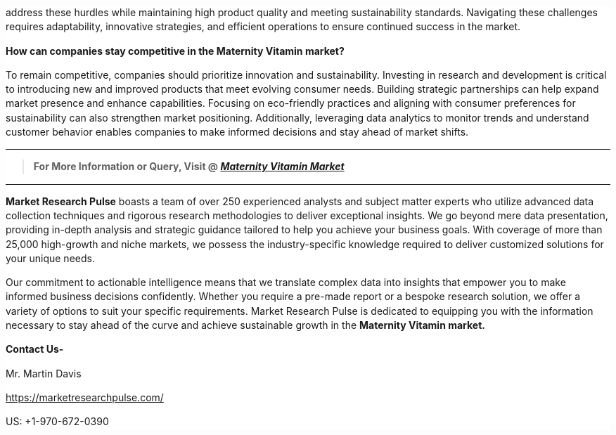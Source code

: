 address these hurdles while maintaining high product quality and meeting sustainability standards. Navigating these challenges requires adaptability, innovative strategies, and efficient operations to ensure continued success in the market.</p><p><strong>How can companies stay competitive in the Maternity Vitamin market?</strong></p><p>To remain competitive, companies should prioritize innovation and sustainability. Investing in research and development is critical to introducing new and improved products that meet evolving consumer needs. Building strategic partnerships can help expand market presence and enhance capabilities. Focusing on eco-friendly practices and aligning with consumer preferences for sustainability can also strengthen market positioning. Additionally, leveraging data analytics to monitor trends and understand customer behavior enables companies to make informed decisions and stay ahead of market shifts.</p><hr /><blockquote><p><strong>For More Information or Query, Visit @&nbsp;<em><a href="https://marketresearchpulse.com/report/81428/maternity-vitamin-market?utm_source=Linkedin&utm_medium=0110">Maternity Vitamin Market</a></em></strong></p></blockquote><hr /><p><strong>Market Research Pulse</strong> boasts a team of over 250 experienced analysts and subject matter experts who utilize advanced data collection techniques and rigorous research methodologies to deliver exceptional insights. We go beyond mere data presentation, providing in-depth analysis and strategic guidance tailored to help you achieve your business goals. With coverage of more than 25,000 high-growth and niche markets, we possess the industry-specific knowledge required to deliver customized solutions for your unique needs.</p><p>Our commitment to actionable intelligence means that we translate complex data into insights that empower you to make informed business decisions confidently. Whether you require a pre-made report or a bespoke research solution, we offer a variety of options to suit your specific requirements. Market Research Pulse is dedicated to equipping you with the information necessary to stay ahead of the curve and achieve sustainable growth in the <strong>Maternity Vitamin market.</strong></p><p><strong>Contact Us-</strong></p><p>Mr. Martin Davis</p><p>https://marketresearchpulse.com/</p><p>US: +1-970-672-0390</p>